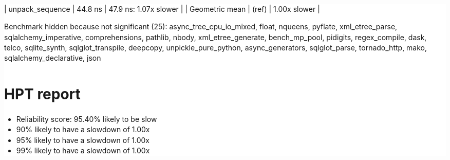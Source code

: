 | unpack_sequence          | 44.8 ns                                                | 47.9 ns: 1.07x slower                                   |
| Geometric mean           | (ref)                                                  | 1.00x slower                                            |

Benchmark hidden because not significant (25): async_tree_cpu_io_mixed, float, nqueens, pyflate, xml_etree_parse, sqlalchemy_imperative, comprehensions, pathlib, nbody, xml_etree_generate, bench_mp_pool, pidigits, regex_compile, dask, telco, sqlite_synth, sqlglot_transpile, deepcopy, unpickle_pure_python, async_generators, sqlglot_parse, tornado_http, mako, sqlalchemy_declarative, json


# HPT report

- Reliability score: 95.40% likely to be slow
- 90% likely to have a slowdown of 1.00x
- 95% likely to have a slowdown of 1.00x
- 99% likely to have a slowdown of 1.00x
